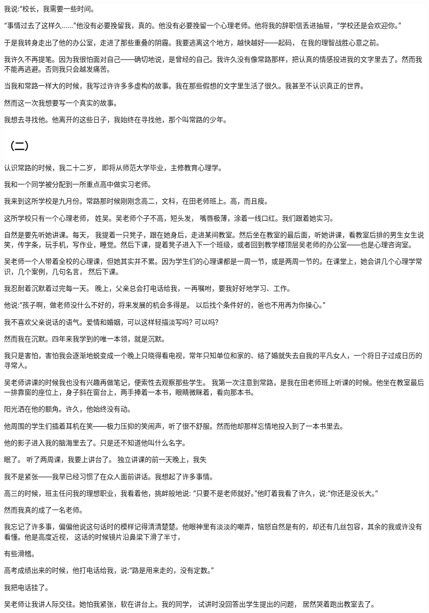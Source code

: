 我说:“校长，我需要一些时间。

“事情过去了这样久……”他没有必要挽留我，真的。他没有必要挽留一个心理老师。他将我的辞职信丢进抽屉，“学校还是会欢迎你。”

于是我转身走出了他的办公室，走进了那些重叠的阴霾。我要逃离这个地方，越快越好——起码， 在我的理智战胜心意之前。

我许久不再提笔。因为我很怕面对自己——确切地说，是曾经的自己。我许久没有像常路那样，把认真的情感投进我的文字里去了。然而我不能再逃避。否则我只会越发痛苦。

当我和常路一样大的时候，我写过许许多多虚构的故事。我在那些假想的文字里生活了很久。我甚至不认识真正的世界。

然而这一次我想要写一个真实的故事。

我想去寻找他。他离开的这些日子，我始终在寻找他，那个叫常路的少年。

## （二）

认识常路的时候，我二十二岁， 即将从师范大学毕业，主修教育心理学。

我和一个同学被分配到一所重点高中做实习老师。

我来到这所学校是九月份。常路那时候刚刚念高二，文科，在田老师班上。高，而且瘦。

这所学校只有一个心理老师， 姓吴。吴老师个子不高，短头发， 嘴唇极薄，涂着一线口红。我们跟着她实习。

自然是要先听她讲课。每天， 我提着一只凳子，跟在她身后，走进某间教室。然后坐在教室的最后面，听她讲课，看教室后排的男生女生说笑，传字条，玩手机，写作业，睡觉。然后下课，提着凳子进入下一个班级，或者回到教学楼顶层吴老师的办公室——也是心理咨询室。

吴老师一个人带着全校的心理课，但她其实并不累。因为学生们的心理课都是一周一节，或是两周一节的。在课堂上，她会讲几个心理学常识，几个案例，几句名言， 然后下课。

我忍耐着沉默着过完每一天。 晚上，父亲总会打电话给我，一再嘱咐，要我好好地学习、工作。

他说:“孩子啊，做老师没什么不好的，将来发展的机会多得是。 以后找个条件好的，爸也不用再为你操心。”

我不喜欢父亲说话的语气。爱情和婚姻，可以这样轻描淡写吗? 可以吗?

然而我在沉默。四年来我学到的唯一本领，就是沉默。

我只是害怕，害怕我会逐渐地蜕变成一个晚上只晓得看电视，常年只知单位和家的、结了婚就失去自我的平凡女人，一个将日子过成日历的寻常人。

吴老师讲课的时候我也没有兴趣再做笔记，便索性去观察那些学生。 我第一次注意到常路，是我在田老师班上听课的时候。他坐在教室最后一排靠窗的座位上，身子斜在窗台上，两手捧着一本书，眼睛微眯着，看向那本书。

阳光洒在他的额角。许久，他始终没有动。

他周围的学生们插着耳机在笑——极力压抑的笑闹声，听了很不舒服。然而他却那样忘情地投入到了一本书里去。

他的影子进入我的脑海里去了。只是还不知道他叫什么名字。

眠了。 听了两周课，我要上讲台了。 独立讲课的前一天晚上，我失

我不是紧张——我早已经习惯了在众人面前讲话。我想起了许多事情。

高三的时候，班主任问我的理想职业，我看着他，挑衅般地说: “只要不是老师就好。”他盯着我看了许久，说:“你还是没长大。”

然而我真的成了一名老师。

我忘记了许多事，偏偏他说这句话时的模样记得清清楚楚。他眼神里有淡淡的嘲弄，恼怒自然是有的，却还有几丝包容，其余的我或许没有看懂。他是高度近视， 这话的时候镜片沿鼻梁下滑了半寸，

有些滑稽。

高考成绩出来的时候，他打电话给我，说:“路是用来走的，没有定数。”

我把电话挂了。

吴老师让我讲人际交往。她怕我紧张，软在讲台上。我的同学， 试讲时没回答出学生提出的问题， 居然哭着跑出教室去了。
